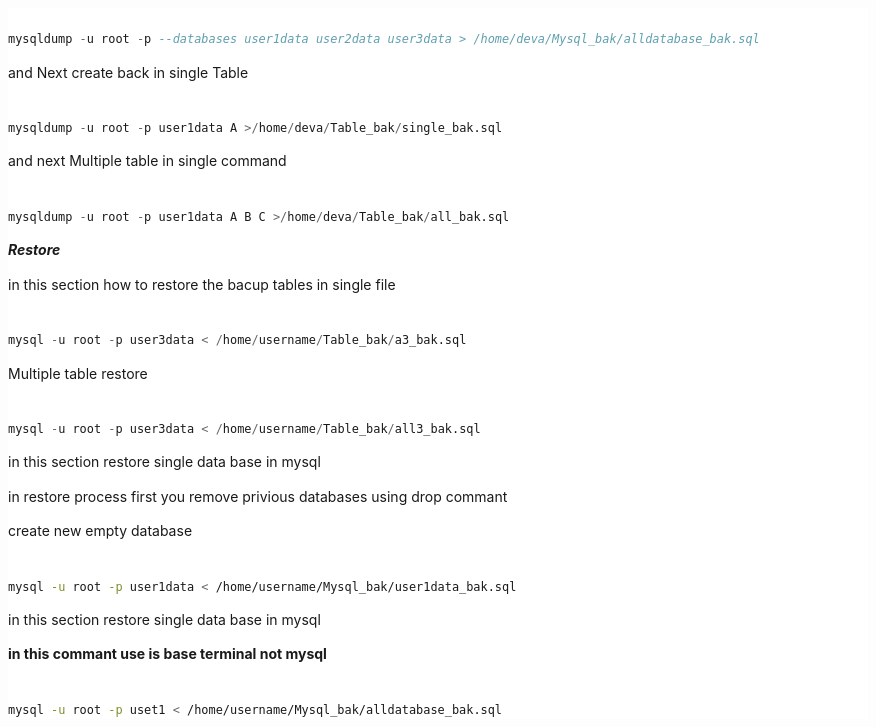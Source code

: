 ```sql

mysqldump -u root -p --databases user1data user2data user3data > /home/deva/Mysql_bak/alldatabase_bak.sql

```

and Next create back in single Table

```sql

mysqldump -u root -p user1data A >/home/deva/Table_bak/single_bak.sql

```

and next Multiple table in single  command

```sql

mysqldump -u root -p user1data A B C >/home/deva/Table_bak/all_bak.sql

```

_**Restore**_

in this section how to restore the bacup tables in single file

```sql

mysql -u root -p user3data < /home/username/Table_bak/a3_bak.sql

```

Multiple table restore

```sql

mysql -u root -p user3data < /home/username/Table_bak/all3_bak.sql

```

in this section restore single data base in mysql

in restore process first you remove privious databases using drop commant

create new empty database 

```bash

mysql -u root -p user1data < /home/username/Mysql_bak/user1data_bak.sql

```

in this section restore single data base in mysql

**in this commant use is base terminal not mysql**

```bash

mysql -u root -p uset1 < /home/username/Mysql_bak/alldatabase_bak.sql

```

